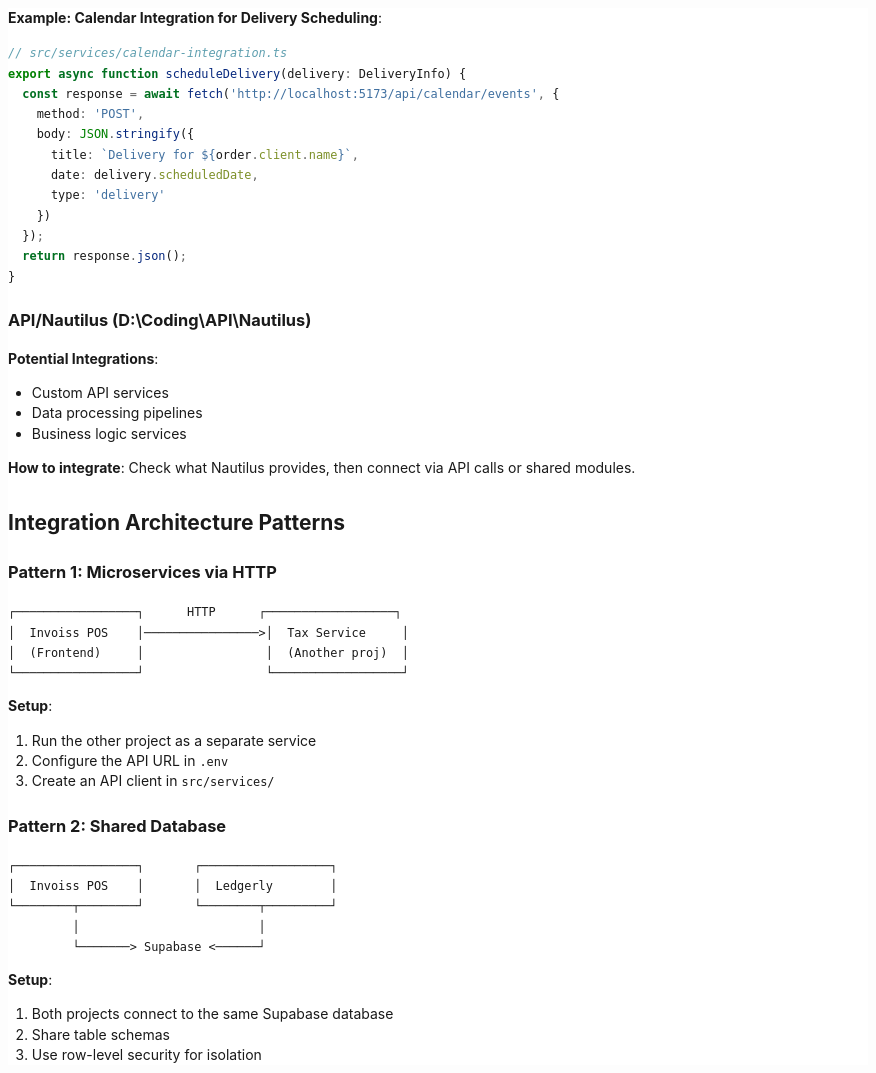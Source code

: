 **Example: Calendar Integration for Delivery Scheduling**:
```typescript
// src/services/calendar-integration.ts
export async function scheduleDelivery(delivery: DeliveryInfo) {
  const response = await fetch('http://localhost:5173/api/calendar/events', {
    method: 'POST',
    body: JSON.stringify({
      title: `Delivery for ${order.client.name}`,
      date: delivery.scheduledDate,
      type: 'delivery'
    })
  });
  return response.json();
}
```

### API/Nautilus (D:\Coding\API\Nautilus)
**Potential Integrations**:
- Custom API services
- Data processing pipelines
- Business logic services

**How to integrate**:
Check what Nautilus provides, then connect via API calls or shared modules.

## Integration Architecture Patterns

### Pattern 1: Microservices via HTTP

```
┌─────────────────┐      HTTP      ┌──────────────────┐
│  Invoiss POS    │────────────────>│  Tax Service     │
│  (Frontend)     │                 │  (Another proj)  │
└─────────────────┘                 └──────────────────┘
```

**Setup**:
1. Run the other project as a separate service
2. Configure the API URL in `.env`
3. Create an API client in `src/services/`

### Pattern 2: Shared Database

```
┌─────────────────┐       ┌──────────────────┐
│  Invoiss POS    │       │  Ledgerly        │
└────────┬────────┘       └────────┬─────────┘
         │                         │
         └───────> Supabase <──────┘
```

**Setup**:
1. Both projects connect to the same Supabase database
2. Share table schemas
3. Use row-level security for isolation
